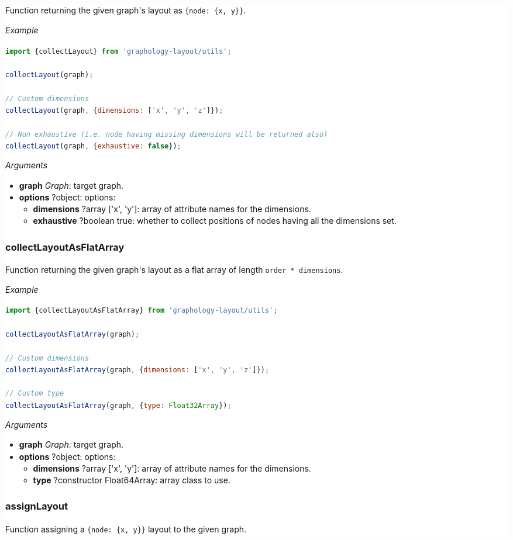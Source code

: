 Function returning the given graph's layout as `{node: {x, y}}`.

_Example_

```js
import {collectLayout} from 'graphology-layout/utils';

collectLayout(graph);

// Custom dimensions
collectLayout(graph, {dimensions: ['x', 'y', 'z']});

// Non exhaustive (i.e. node having missing dimensions will be returned also)
collectLayout(graph, {exhaustive: false});
```

_Arguments_

- **graph** _Graph_: target graph.
- **options** <span class="code">?object</span>: options:
  - **dimensions** <span class="code">?array</span> <span class="default">['x', 'y']</span>: array of attribute names for the dimensions.
  - **exhaustive** <span class="code">?boolean</span> <span class="default">true</span>: whether to collect positions of nodes having all the dimensions set.

### collectLayoutAsFlatArray

Function returning the given graph's layout as a flat array of length `order * dimensions`.

_Example_

```js
import {collectLayoutAsFlatArray} from 'graphology-layout/utils';

collectLayoutAsFlatArray(graph);

// Custom dimensions
collectLayoutAsFlatArray(graph, {dimensions: ['x', 'y', 'z']});

// Custom type
collectLayoutAsFlatArray(graph, {type: Float32Array});
```

_Arguments_

- **graph** _Graph_: target graph.
- **options** <span class="code">?object</span>: options:
  - **dimensions** <span class="code">?array</span> <span class="default">['x', 'y']</span>: array of attribute names for the dimensions.
  - **type** <span class="code">?constructor</span> <span class="default">Float64Array</span>: array class to use.

### assignLayout

Function assigning a `{node: {x, y}}` layout to the given graph.
